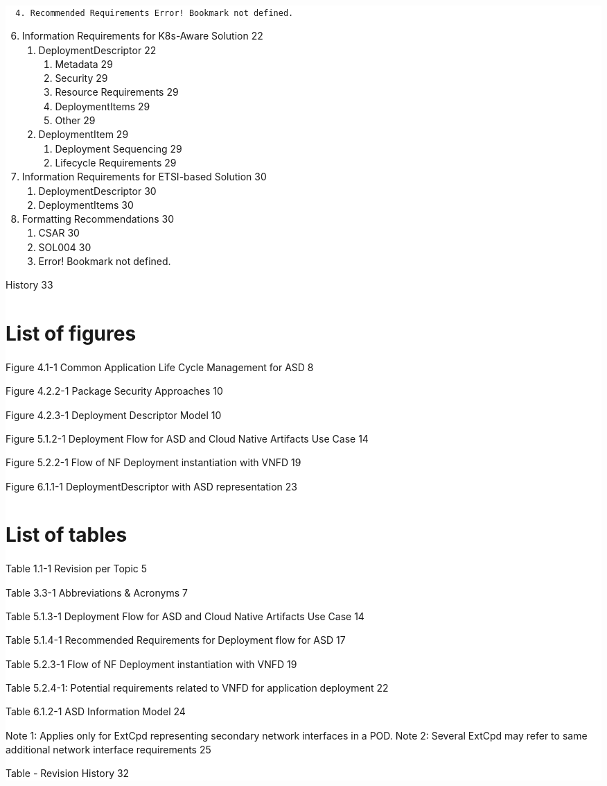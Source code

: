       4. Recommended Requirements Error! Bookmark not defined.
6. Information Requirements for K8s-Aware Solution 22
   1. DeploymentDescriptor 22
      1. Metadata 29
      2. Security 29
      3. Resource Requirements 29
      4. DeploymentItems 29
      5. Other 29
   2. DeploymentItem 29
      1. Deployment Sequencing 29
      2. Lifecycle Requirements 29
7. Information Requirements for ETSI-based Solution 30
   1. DeploymentDescriptor 30
   2. DeploymentItems 30
8. Formatting Recommendations 30
   1. CSAR 30
   2. SOL004 30
   3. <here is a sample Annex sub-heading> Error! Bookmark not defined.

History 33

# List of figures

Figure 4.1-1 Common Application Life Cycle Management for ASD 8

Figure 4.2.2-1 Package Security Approaches 10

Figure 4.2.3-1 Deployment Descriptor Model 10

Figure 5.1.2-1 Deployment Flow for ASD and Cloud Native Artifacts Use Case 14

Figure 5.2.2-1 Flow of NF Deployment instantiation with VNFD 19

Figure 6.1.1-1 DeploymentDescriptor with ASD representation 23

# List of tables

Table 1.1-1 Revision per Topic 5

Table 3.3-1 Abbreviations & Acronyms 7

Table 5.1.3-1 Deployment Flow for ASD and Cloud Native Artifacts Use Case 14

Table 5.1.4-1 Recommended Requirements for Deployment flow for ASD 17

Table 5.2.3-1 Flow of NF Deployment instantiation with VNFD 19

Table 5.2.4-1: Potential requirements related to VNFD for application deployment 22

Table 6.1.2-1 ASD Information Model 24

Note 1: Applies only for ExtCpd representing secondary network interfaces in a POD. Note 2: Several ExtCpd may refer to same additional network interface requirements 25

Table - Revision History 32
